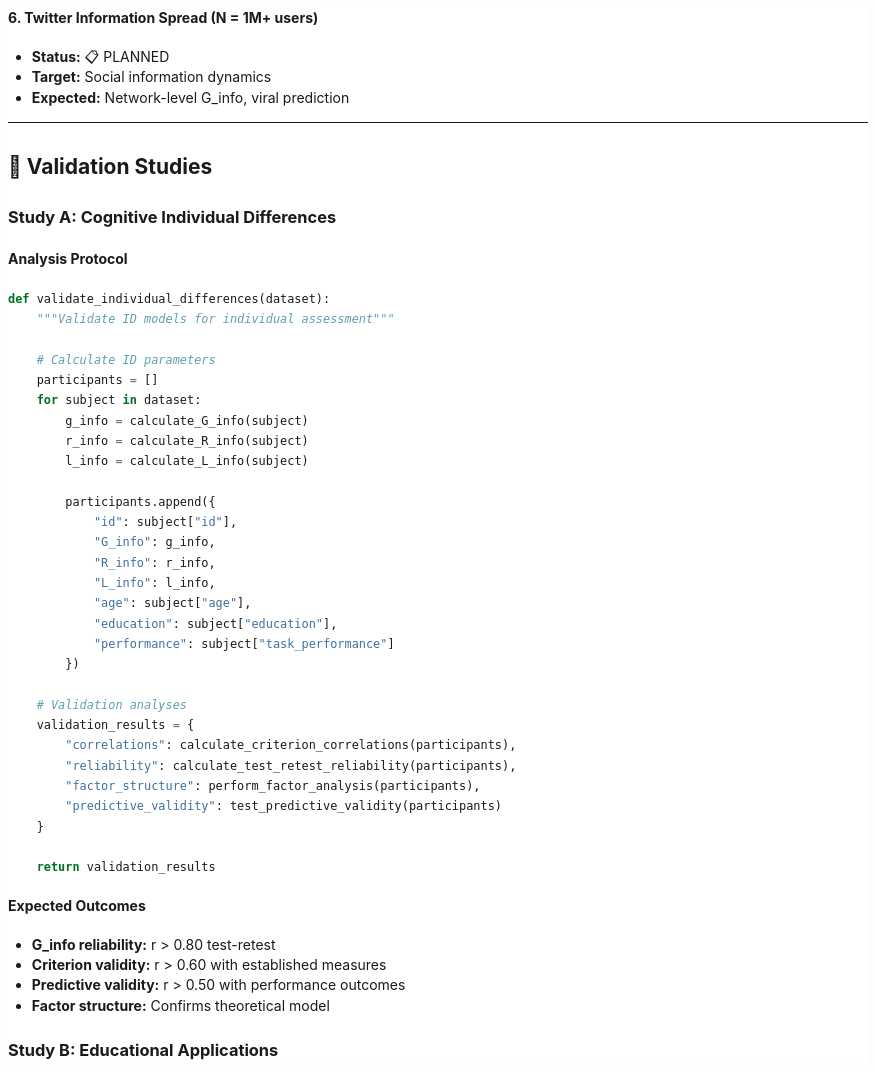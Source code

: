 #### **6. Twitter Information Spread (N = 1M+ users)**
- **Status:** 📋 PLANNED
- **Target:** Social information dynamics
- **Expected:** Network-level G_info, viral prediction

---

## 🔬 Validation Studies

### **Study A: Cognitive Individual Differences**

#### **Analysis Protocol**
```python
def validate_individual_differences(dataset):
    """Validate ID models for individual assessment"""
    
    # Calculate ID parameters
    participants = []
    for subject in dataset:
        g_info = calculate_G_info(subject)
        r_info = calculate_R_info(subject)
        l_info = calculate_L_info(subject)
        
        participants.append({
            "id": subject["id"],
            "G_info": g_info,
            "R_info": r_info,
            "L_info": l_info,
            "age": subject["age"],
            "education": subject["education"],
            "performance": subject["task_performance"]
        })
    
    # Validation analyses
    validation_results = {
        "correlations": calculate_criterion_correlations(participants),
        "reliability": calculate_test_retest_reliability(participants),
        "factor_structure": perform_factor_analysis(participants),
        "predictive_validity": test_predictive_validity(participants)
    }
    
    return validation_results
```

#### **Expected Outcomes**
- **G_info reliability:** r > 0.80 test-retest
- **Criterion validity:** r > 0.60 with established measures
- **Predictive validity:** r > 0.50 with performance outcomes
- **Factor structure:** Confirms theoretical model

### **Study B: Educational Applications**
